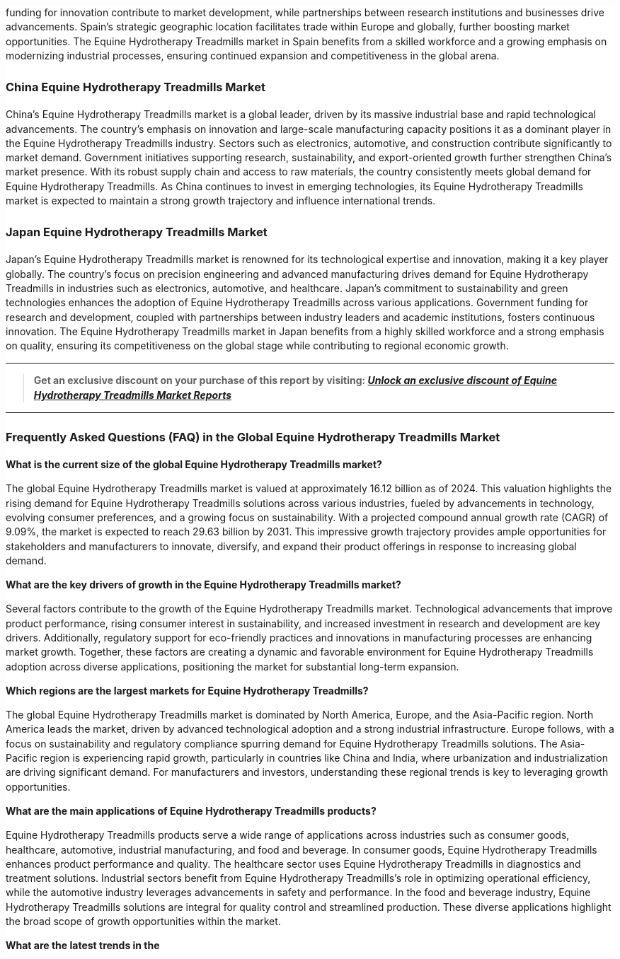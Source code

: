 funding for innovation contribute to market development, while partnerships between research institutions and businesses drive advancements. Spain&rsquo;s strategic geographic location facilitates trade within Europe and globally, further boosting market opportunities. The Equine Hydrotherapy Treadmills market in Spain benefits from a skilled workforce and a growing emphasis on modernizing industrial processes, ensuring continued expansion and competitiveness in the global arena.</p><h3>China Equine Hydrotherapy Treadmills Market</h3><p>China&rsquo;s Equine Hydrotherapy Treadmills market is a global leader, driven by its massive industrial base and rapid technological advancements. The country&rsquo;s emphasis on innovation and large-scale manufacturing capacity positions it as a dominant player in the Equine Hydrotherapy Treadmills industry. Sectors such as electronics, automotive, and construction contribute significantly to market demand. Government initiatives supporting research, sustainability, and export-oriented growth further strengthen China&rsquo;s market presence. With its robust supply chain and access to raw materials, the country consistently meets global demand for Equine Hydrotherapy Treadmills. As China continues to invest in emerging technologies, its Equine Hydrotherapy Treadmills market is expected to maintain a strong growth trajectory and influence international trends.</p><h3>Japan Equine Hydrotherapy Treadmills Market</h3><p>Japan&rsquo;s Equine Hydrotherapy Treadmills market is renowned for its technological expertise and innovation, making it a key player globally. The country&rsquo;s focus on precision engineering and advanced manufacturing drives demand for Equine Hydrotherapy Treadmills in industries such as electronics, automotive, and healthcare. Japan&rsquo;s commitment to sustainability and green technologies enhances the adoption of Equine Hydrotherapy Treadmills across various applications. Government funding for research and development, coupled with partnerships between industry leaders and academic institutions, fosters continuous innovation. The Equine Hydrotherapy Treadmills market in Japan benefits from a highly skilled workforce and a strong emphasis on quality, ensuring its competitiveness on the global stage while contributing to regional economic growth.</p><hr /><blockquote><p><strong>Get an exclusive discount on your purchase of this report by visiting: <em><a href="://marketresearchpulse.com/ask-for-discount/130425?utm_source=Github&amp;utm_medium=0111">Unlock an exclusive discount of Equine Hydrotherapy Treadmills Market Reports</a></em>&nbsp;</strong></p></blockquote><hr /><h3>Frequently Asked Questions (FAQ) in the Global Equine Hydrotherapy Treadmills Market</h3><p><strong>What is the current size of the global Equine Hydrotherapy Treadmills market?</strong></p><p>The global Equine Hydrotherapy Treadmills market is valued at approximately 16.12 billion as of 2024. This valuation highlights the rising demand for Equine Hydrotherapy Treadmills solutions across various industries, fueled by advancements in technology, evolving consumer preferences, and a growing focus on sustainability. With a projected compound annual growth rate (CAGR) of 9.09%, the market is expected to reach 29.63 billion by 2031. This impressive growth trajectory provides ample opportunities for stakeholders and manufacturers to innovate, diversify, and expand their product offerings in response to increasing global demand.</p><p><strong>What are the key drivers of growth in the Equine Hydrotherapy Treadmills market?</strong></p><p>Several factors contribute to the growth of the Equine Hydrotherapy Treadmills market. Technological advancements that improve product performance, rising consumer interest in sustainability, and increased investment in research and development are key drivers. Additionally, regulatory support for eco-friendly practices and innovations in manufacturing processes are enhancing market growth. Together, these factors are creating a dynamic and favorable environment for Equine Hydrotherapy Treadmills adoption across diverse applications, positioning the market for substantial long-term expansion.</p><p><strong>Which regions are the largest markets for Equine Hydrotherapy Treadmills?</strong></p><p>The global Equine Hydrotherapy Treadmills market is dominated by North America, Europe, and the Asia-Pacific region. North America leads the market, driven by advanced technological adoption and a strong industrial infrastructure. Europe follows, with a focus on sustainability and regulatory compliance spurring demand for Equine Hydrotherapy Treadmills solutions. The Asia-Pacific region is experiencing rapid growth, particularly in countries like China and India, where urbanization and industrialization are driving significant demand. For manufacturers and investors, understanding these regional trends is key to leveraging growth opportunities.</p><p><strong>What are the main applications of Equine Hydrotherapy Treadmills products?</strong></p><p>Equine Hydrotherapy Treadmills products serve a wide range of applications across industries such as consumer goods, healthcare, automotive, industrial manufacturing, and food and beverage. In consumer goods, Equine Hydrotherapy Treadmills enhances product performance and quality. The healthcare sector uses Equine Hydrotherapy Treadmills in diagnostics and treatment solutions. Industrial sectors benefit from Equine Hydrotherapy Treadmills&rsquo;s role in optimizing operational efficiency, while the automotive industry leverages advancements in safety and performance. In the food and beverage industry, Equine Hydrotherapy Treadmills solutions are integral for quality control and streamlined production. These diverse applications highlight the broad scope of growth opportunities within the market.</p><p><strong>What are the latest trends in the
